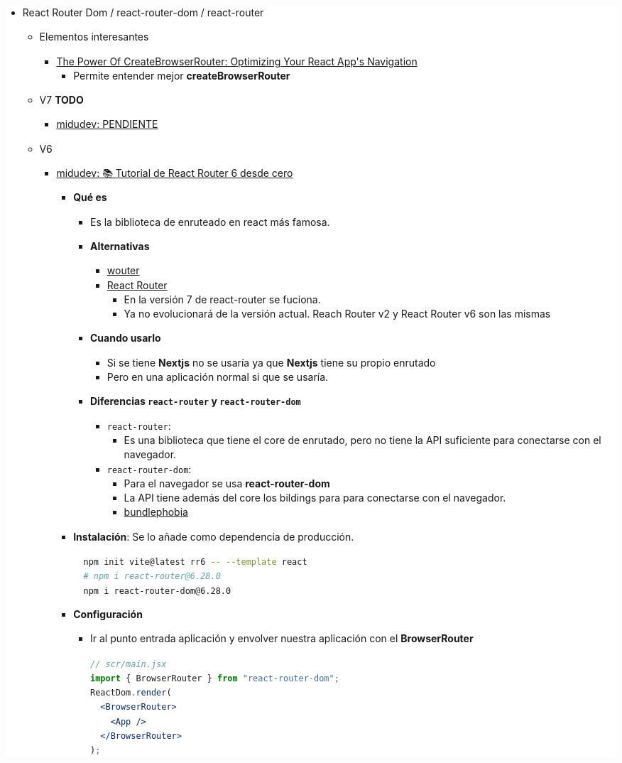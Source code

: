 - React Router Dom / react-router-dom / react-router

  - Elementos interesantes

    - [The Power Of CreateBrowserRouter: Optimizing Your React App's Navigation](https://www.dhiwise.com/post/the-power-of-createbrowserrouter-optimizing-your-react-app)
      - Permite entender mejor **createBrowserRouter**

  - V7 **TODO**

    - [midudev: PENDIENTE](https://www.youtube.com)

  - V6

    - [midudev: 📚 Tutorial de React Router 6 desde cero](https://www.youtube.com/watch?v=iPNt12IdbCU)

      - **Qué es**

        - Es la biblioteca de enruteado en react más famosa.
        - **Alternativas**

          - [wouter](https://github.com/molefrog/wouter#readme)
          - [React Router](https://reach.tech/router/)
            - En la versión 7 de react-router se fuciona.
            - Ya no evolucionará de la versión actual. Reach Router v2 y React Router v6 son las mismas

        - **Cuando usarlo**

          - Si se tiene **Nextjs** no se usaría ya que **Nextjs** tiene su propio enrutado
          - Pero en una aplicación normal si que se usaría.

        - **Diferencias <code>react-router</code> y <code>react-router-dom</code>**
          - <code>react-router</code>:
            - Es una biblioteca que tiene el core de enrutado, pero no tiene la API suficiente para conectarse con el navegador.
          - <code>react-router-dom</code>:
            - Para el navegador se usa **react-router-dom**
            - La API tiene además del core los bildings para para conectarse con el navegador.
            - [bundlephobia](https://bundlephobia.com/package/react-router-dom@6.28.0)

      - **Instalación**: Se lo añade como dependencia de producción.

        ```bash
          npm init vite@latest rr6 -- --template react
          # npm i react-router@6.28.0
          npm i react-router-dom@6.28.0
        ```

      - **Configuración**

        - Ir al punto entrada aplicación y envolver nuestra aplicación con el **BrowserRouter**

          ```jsx
          // scr/main.jsx
          import { BrowserRouter } from "react-router-dom";
          ReactDom.render(
            <BrowserRouter>
              <App />
            </BrowserRouter>
          );
          ```
